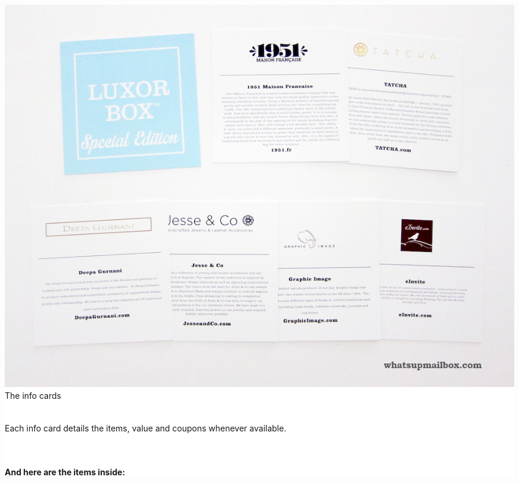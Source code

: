 <center><img src="/images/LuxorBoxDec2015SpecialEditionInfoCards.jpg"></center>
<figcaption>The info cards</figcaption>
<br>

<p>Each info card details the items, value and coupons whenever available.</p>

<br>

<H4>And here are the items inside:</H4>